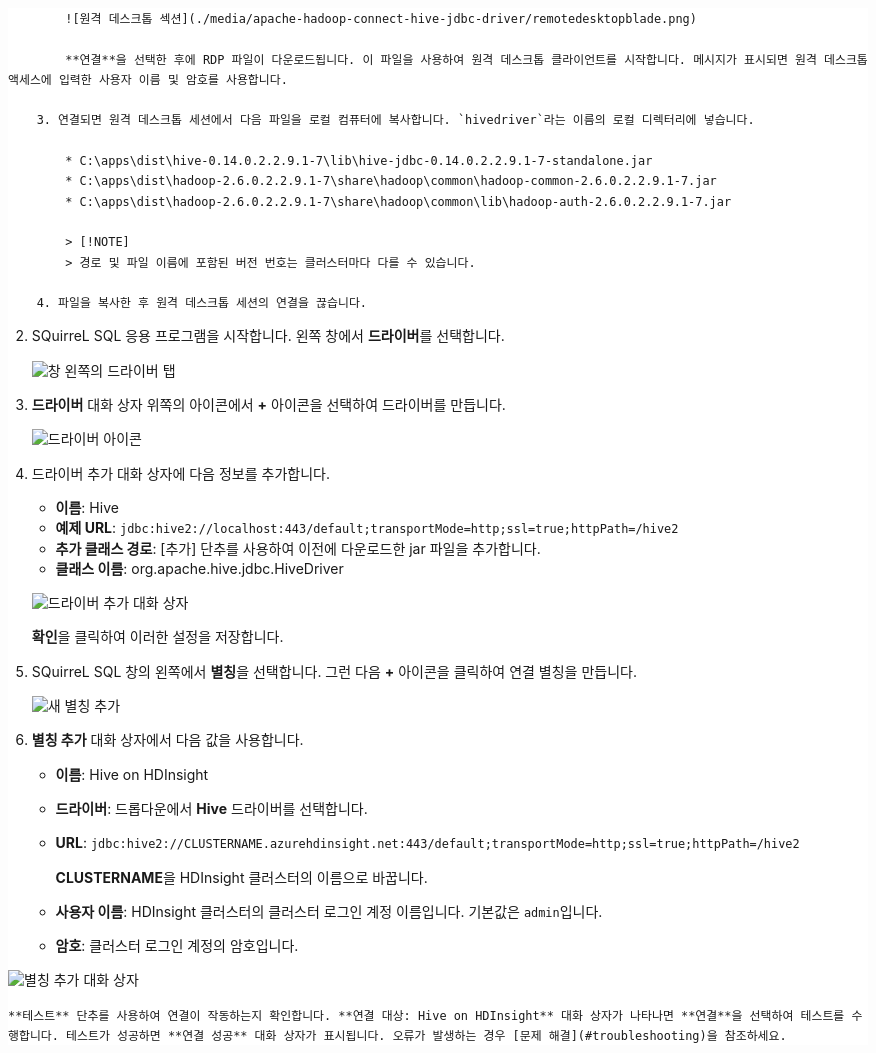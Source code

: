             ![원격 데스크톱 섹션](./media/apache-hadoop-connect-hive-jdbc-driver/remotedesktopblade.png)

            **연결**을 선택한 후에 RDP 파일이 다운로드됩니다. 이 파일을 사용하여 원격 데스크톱 클라이언트를 시작합니다. 메시지가 표시되면 원격 데스크톱 액세스에 입력한 사용자 이름 및 암호를 사용합니다.

        3. 연결되면 원격 데스크톱 세션에서 다음 파일을 로컬 컴퓨터에 복사합니다. `hivedriver`라는 이름의 로컬 디렉터리에 넣습니다.

            * C:\apps\dist\hive-0.14.0.2.2.9.1-7\lib\hive-jdbc-0.14.0.2.2.9.1-7-standalone.jar
            * C:\apps\dist\hadoop-2.6.0.2.2.9.1-7\share\hadoop\common\hadoop-common-2.6.0.2.2.9.1-7.jar
            * C:\apps\dist\hadoop-2.6.0.2.2.9.1-7\share\hadoop\common\lib\hadoop-auth-2.6.0.2.2.9.1-7.jar

            > [!NOTE]
            > 경로 및 파일 이름에 포함된 버전 번호는 클러스터마다 다를 수 있습니다.

        4. 파일을 복사한 후 원격 데스크톱 세션의 연결을 끊습니다.

2. SQuirreL SQL 응용 프로그램을 시작합니다. 왼쪽 창에서 **드라이버**를 선택합니다.

    ![창 왼쪽의 드라이버 탭](./media/apache-hadoop-connect-hive-jdbc-driver/squirreldrivers.png)

3. **드라이버** 대화 상자 위쪽의 아이콘에서 **+** 아이콘을 선택하여 드라이버를 만듭니다.

    ![드라이버 아이콘](./media/apache-hadoop-connect-hive-jdbc-driver/driversicons.png)

4. 드라이버 추가 대화 상자에 다음 정보를 추가합니다.

    * **이름**: Hive
    * **예제 URL**: `jdbc:hive2://localhost:443/default;transportMode=http;ssl=true;httpPath=/hive2`
    * **추가 클래스 경로**: [추가] 단추를 사용하여 이전에 다운로드한 jar 파일을 추가합니다.
    * **클래스 이름**: org.apache.hive.jdbc.HiveDriver

   ![드라이버 추가 대화 상자](./media/apache-hadoop-connect-hive-jdbc-driver/adddriver.png)

   **확인**을 클릭하여 이러한 설정을 저장합니다.

5. SQuirreL SQL 창의 왼쪽에서 **별칭**을 선택합니다. 그런 다음 **+** 아이콘을 클릭하여 연결 별칭을 만듭니다.

    ![새 별칭 추가](./media/apache-hadoop-connect-hive-jdbc-driver/aliases.png)

6. **별칭 추가** 대화 상자에서 다음 값을 사용합니다.

    * **이름**: Hive on HDInsight

    * **드라이버**: 드롭다운에서 **Hive** 드라이버를 선택합니다.

    * **URL**: `jdbc:hive2://CLUSTERNAME.azurehdinsight.net:443/default;transportMode=http;ssl=true;httpPath=/hive2`

        **CLUSTERNAME**을 HDInsight 클러스터의 이름으로 바꿉니다.

    * **사용자 이름**: HDInsight 클러스터의 클러스터 로그인 계정 이름입니다. 기본값은 `admin`입니다.

    * **암호**: 클러스터 로그인 계정의 암호입니다.

 ![별칭 추가 대화 상자](./media/apache-hadoop-connect-hive-jdbc-driver/addalias.png)

    **테스트** 단추를 사용하여 연결이 작동하는지 확인합니다. **연결 대상: Hive on HDInsight** 대화 상자가 나타나면 **연결**을 선택하여 테스트를 수행합니다. 테스트가 성공하면 **연결 성공** 대화 상자가 표시됩니다. 오류가 발생하는 경우 [문제 해결](#troubleshooting)을 참조하세요.
